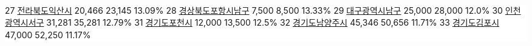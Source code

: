   <tr class="item">
    <td>27</td>
    <td><a href="/apt/전라북도익산시">전라북도익산시</a></td>
    <td>20,466</td>
    <td>23,145</td>
    <td>13.09%</td>
  </tr>

  <tr class="item">
    <td>28</td>
    <td><a href="/apt/경상북도포항시남구">경상북도포항시남구</a></td>
    <td>7,500</td>
    <td>8,500</td>
    <td>13.33%</td>
  </tr>

  <tr class="item">
    <td>29</td>
    <td><a href="/apt/대구광역시남구">대구광역시남구</a></td>
    <td>25,000</td>
    <td>28,000</td>
    <td>12.0%</td>
  </tr>

  <tr class="item">
    <td>30</td>
    <td><a href="/apt/인천광역시서구">인천광역시서구</a></td>
    <td>31,281</td>
    <td>35,281</td>
    <td>12.79%</td>
  </tr>

  <tr class="item">
    <td>31</td>
    <td><a href="/apt/경기도포천시">경기도포천시</a></td>
    <td>12,000</td>
    <td>13,500</td>
    <td>12.5%</td>
  </tr>

  <tr class="item">
    <td>32</td>
    <td><a href="/apt/경기도남양주시">경기도남양주시</a></td>
    <td>45,346</td>
    <td>50,656</td>
    <td>11.71%</td>
  </tr>

  <tr class="item">
    <td>33</td>
    <td><a href="/apt/경기도김포시">경기도김포시</a></td>
    <td>47,000</td>
    <td>52,250</td>
    <td>11.17%</td>
  </tr>
